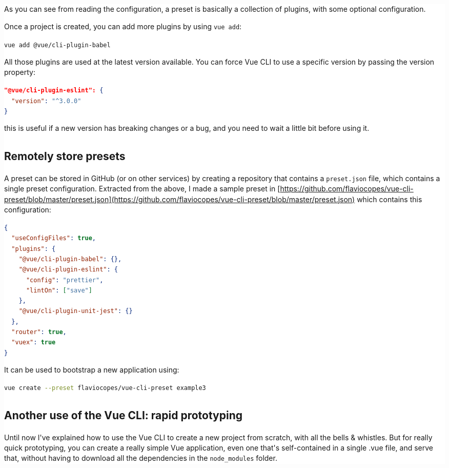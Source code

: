 As you can see from reading the configuration, a preset is basically a collection of plugins, with some optional configuration.

Once a project is created, you can add more plugins by using `vue add`:

```bash
vue add @vue/cli-plugin-babel
```

All those plugins are used at the latest version available. You can force Vue CLI to use a specific version by passing the version property:

```json
"@vue/cli-plugin-eslint": {
  "version": "^3.0.0"
}
```

this is useful if a new version has breaking changes or a bug, and you need to wait a little bit before using it.

## Remotely store presets

A preset can be stored in GitHub (or on other services) by creating a repository that contains a `preset.json` file, which contains a single preset configuration. Extracted from the above, I made a sample preset in [https://github.com/flaviocopes/vue-cli-preset/blob/master/preset.json](https://github.com/flaviocopes/vue-cli-preset/blob/master/preset.json) which contains this configuration:

```json
{
  "useConfigFiles": true,
  "plugins": {
    "@vue/cli-plugin-babel": {},
    "@vue/cli-plugin-eslint": {
      "config": "prettier",
      "lintOn": ["save"]
    },
    "@vue/cli-plugin-unit-jest": {}
  },
  "router": true,
  "vuex": true
}
```

It can be used to bootstrap a new application using:

```bash
vue create --preset flaviocopes/vue-cli-preset example3
```

## Another use of the Vue CLI: rapid prototyping

Until now I've explained how to use the Vue CLI to create a new project from scratch, with all the bells & whistles. But for really quick prototyping, you can create a really simple Vue application, even one that's self-contained in a single .vue file, and serve that, without having to download all the dependencies in the `node_modules` folder.
